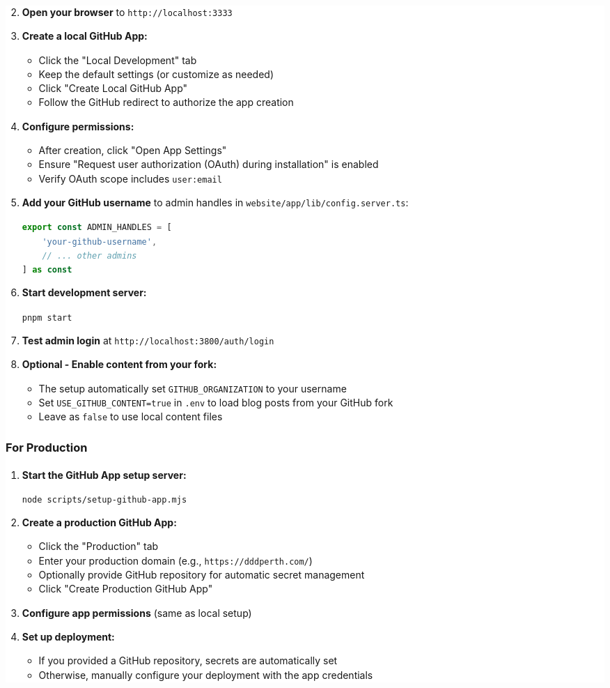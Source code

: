 2. **Open your browser** to `http://localhost:3333`

3. **Create a local GitHub App:**

    - Click the "Local Development" tab
    - Keep the default settings (or customize as needed)
    - Click "Create Local GitHub App"
    - Follow the GitHub redirect to authorize the app creation

4. **Configure permissions:**

    - After creation, click "Open App Settings"
    - Ensure "Request user authorization (OAuth) during installation" is enabled
    - Verify OAuth scope includes `user:email`

5. **Add your GitHub username** to admin handles in `website/app/lib/config.server.ts`:

    ```typescript
    export const ADMIN_HANDLES = [
        'your-github-username',
        // ... other admins
    ] as const
    ```

6. **Start development server:**

    ```bash
    pnpm start
    ```

7. **Test admin login** at `http://localhost:3800/auth/login`

8. **Optional - Enable content from your fork:**
    - The setup automatically set `GITHUB_ORGANIZATION` to your username
    - Set `USE_GITHUB_CONTENT=true` in `.env` to load blog posts from your GitHub fork
    - Leave as `false` to use local content files

### For Production

1. **Start the GitHub App setup server:**

    ```bash
    node scripts/setup-github-app.mjs
    ```

2. **Create a production GitHub App:**

    - Click the "Production" tab
    - Enter your production domain (e.g., `https://dddperth.com/`)
    - Optionally provide GitHub repository for automatic secret management
    - Click "Create Production GitHub App"

3. **Configure app permissions** (same as local setup)

4. **Set up deployment:**

    - If you provided a GitHub repository, secrets are automatically set
    - Otherwise, manually configure your deployment with the app credentials
